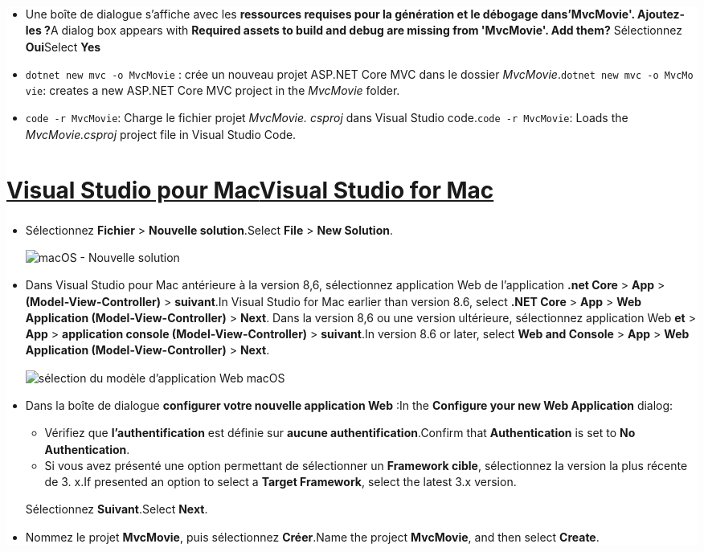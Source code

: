   * <span data-ttu-id="b3ccd-223">Une boîte de dialogue s’affiche avec les **ressources requises pour la génération et le débogage dans’MvcMovie'. Ajoutez-les ?**</span><span class="sxs-lookup"><span data-stu-id="b3ccd-223">A dialog box appears with **Required assets to build and debug are missing from 'MvcMovie'. Add them?**</span></span>  <span data-ttu-id="b3ccd-224">Sélectionnez **Oui**</span><span class="sxs-lookup"><span data-stu-id="b3ccd-224">Select **Yes**</span></span>

  * <span data-ttu-id="b3ccd-225">`dotnet new mvc -o MvcMovie` : crée un nouveau projet ASP.NET Core MVC dans le dossier *MvcMovie*.</span><span class="sxs-lookup"><span data-stu-id="b3ccd-225">`dotnet new mvc -o MvcMovie`: creates a new ASP.NET Core MVC project in the *MvcMovie* folder.</span></span>
  * <span data-ttu-id="b3ccd-226">`code -r MvcMovie`: Charge le fichier projet *MvcMovie. csproj* dans Visual Studio code.</span><span class="sxs-lookup"><span data-stu-id="b3ccd-226">`code -r MvcMovie`: Loads the *MvcMovie.csproj* project file in Visual Studio Code.</span></span>

# <a name="visual-studio-for-mac"></a>[<span data-ttu-id="b3ccd-227">Visual Studio pour Mac</span><span class="sxs-lookup"><span data-stu-id="b3ccd-227">Visual Studio for Mac</span></span>](#tab/visual-studio-mac)

* <span data-ttu-id="b3ccd-228">Sélectionnez **Fichier** > **Nouvelle solution**.</span><span class="sxs-lookup"><span data-stu-id="b3ccd-228">Select **File** > **New Solution**.</span></span>

  ![macOS - Nouvelle solution](start-mvc/_static/new_project_vsmac.png)

* <span data-ttu-id="b3ccd-230">Dans Visual Studio pour Mac antérieure à la version 8,6, sélectionnez application Web de l’application **.net Core**  >  **App**  >  **(Model-View-Controller)**  >  **suivant**.</span><span class="sxs-lookup"><span data-stu-id="b3ccd-230">In Visual Studio for Mac earlier than version 8.6, select **.NET Core** > **App** > **Web Application (Model-View-Controller)** > **Next**.</span></span> <span data-ttu-id="b3ccd-231">Dans la version 8,6 ou une version ultérieure, sélectionnez application Web **et**  >  **App**  >  **application console (Model-View-Controller)**  >  **suivant**.</span><span class="sxs-lookup"><span data-stu-id="b3ccd-231">In version 8.6 or later, select **Web and Console** > **App** > **Web Application (Model-View-Controller)** > **Next**.</span></span>

  ![sélection du modèle d’application Web macOS](start-mvc/_static/web_app_template_vsmac.png)

* <span data-ttu-id="b3ccd-233">Dans la boîte de dialogue **configurer votre nouvelle application Web** :</span><span class="sxs-lookup"><span data-stu-id="b3ccd-233">In the **Configure your new Web Application** dialog:</span></span>

  * <span data-ttu-id="b3ccd-234">Vérifiez que **l’authentification** est définie sur **aucune authentification**.</span><span class="sxs-lookup"><span data-stu-id="b3ccd-234">Confirm that **Authentication** is set to **No Authentication**.</span></span>
  * <span data-ttu-id="b3ccd-235">Si vous avez présenté une option permettant de sélectionner un **Framework cible**, sélectionnez la version la plus récente de 3. x.</span><span class="sxs-lookup"><span data-stu-id="b3ccd-235">If presented an option to select a **Target Framework**, select the latest 3.x version.</span></span>

  <span data-ttu-id="b3ccd-236">Sélectionnez **Suivant**.</span><span class="sxs-lookup"><span data-stu-id="b3ccd-236">Select **Next**.</span></span>

* <span data-ttu-id="b3ccd-237">Nommez le projet **MvcMovie**, puis sélectionnez **Créer**.</span><span class="sxs-lookup"><span data-stu-id="b3ccd-237">Name the project **MvcMovie**, and then select **Create**.</span></span>
